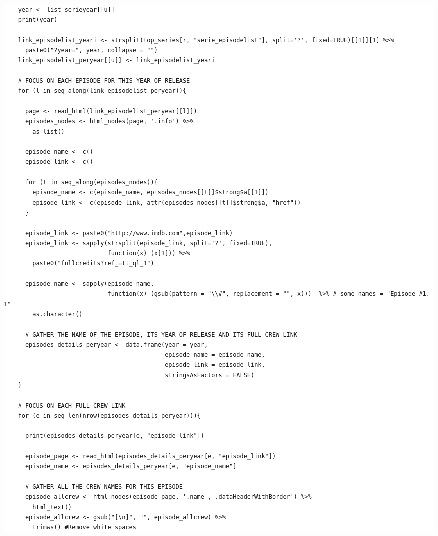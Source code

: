         year <- list_serieyear[[u]]
        print(year)
        
        link_episodelist_yeari <- strsplit(top_series[r, "serie_episodelist"], split='?', fixed=TRUE)[[1]][1] %>%
          paste0("?year=", year, collapse = "")
        link_episodelist_peryear[[u]] <- link_episodelist_yeari
        
        # FOCUS ON EACH EPISODE FOR THIS YEAR OF RELEASE ----------------------------------
        for (l in seq_along(link_episodelist_peryear)){ 
          
          page <- read_html(link_episodelist_peryear[[l]]) 
          episodes_nodes <- html_nodes(page, '.info') %>%
            as_list()
          
          episode_name <- c()
          episode_link <- c()
          
          for (t in seq_along(episodes_nodes)){
            episode_name <- c(episode_name, episodes_nodes[[t]]$strong$a[[1]])
            episode_link <- c(episode_link, attr(episodes_nodes[[t]]$strong$a, "href"))
          }
          
          episode_link <- paste0("http://www.imdb.com",episode_link)
          episode_link <- sapply(strsplit(episode_link, split='?', fixed=TRUE), 
                                 function(x) (x[1])) %>%
            paste0("fullcredits?ref_=tt_ql_1")
          
          episode_name <- sapply(episode_name, 
                                 function(x) (gsub(pattern = "\\#", replacement = "", x)))  %>% # some names = "Episode #1.1"
            as.character()
          
          # GATHER THE NAME OF THE EPISODE, ITS YEAR OF RELEASE AND ITS FULL CREW LINK ----
          episodes_details_peryear <- data.frame(year = year,
                                                 episode_name = episode_name,
                                                 episode_link = episode_link,
                                                 stringsAsFactors = FALSE)
        }
        
        # FOCUS ON EACH FULL CREW LINK ----------------------------------------------------
        for (e in seq_len(nrow(episodes_details_peryear))){
          
          print(episodes_details_peryear[e, "episode_link"])
          
          episode_page <- read_html(episodes_details_peryear[e, "episode_link"])
          episode_name <- episodes_details_peryear[e, "episode_name"]
          
          # GATHER ALL THE CREW NAMES FOR THIS EPISODE -------------------------------------
          episode_allcrew <- html_nodes(episode_page, '.name , .dataHeaderWithBorder') %>%
            html_text()
          episode_allcrew <- gsub("[\n]", "", episode_allcrew) %>%
            trimws() #Remove white spaces 
          